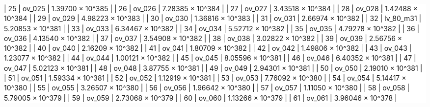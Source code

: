 | 25 | ov_025 | 1.39700 × 10^385 |
| 26 | ov_026 | 7.28385 × 10^384 |
| 27 | ov_027 | 3.43518 × 10^384 |
| 28 | ov_028 | 1.42488 × 10^384 |
| 29 | ov_029 | 4.98223 × 10^383 |
| 30 | ov_030 | 1.36816 × 10^383 |
| 31 | ov_031 | 2.66974 × 10^382 |
| 32 | lv_80_m31 | 5.20853 × 10^381 |
| 33 | ov_033 | 6.34467 × 10^382 |
| 34 | ov_034 | 5.52712 × 10^382 |
| 35 | ov_035 | 4.79278 × 10^382 |
| 36 | ov_036 | 4.13540 × 10^382 |
| 37 | ov_037 | 3.54908 × 10^382 |
| 38 | ov_038 | 3.02822 × 10^382 |
| 39 | ov_039 | 2.56756 × 10^382 |
| 40 | ov_040 | 2.16209 × 10^382 |
| 41 | ov_041 | 1.80709 × 10^382 |
| 42 | ov_042 | 1.49806 × 10^382 |
| 43 | ov_043 | 1.23077 × 10^382 |
| 44 | ov_044 | 1.00121 × 10^382 |
| 45 | ov_045 | 8.05596 × 10^381 |
| 46 | ov_046 | 6.40352 × 10^381 |
| 47 | ov_047 | 5.02123 × 10^381 |
| 48 | ov_048 | 3.87755 × 10^381 |
| 49 | ov_049 | 2.94301 × 10^381 |
| 50 | ov_050 | 2.19010 × 10^381 |
| 51 | ov_051 | 1.59334 × 10^381 |
| 52 | ov_052 | 1.12919 × 10^381 |
| 53 | ov_053 | 7.76092 × 10^380 |
| 54 | ov_054 | 5.14417 × 10^380 |
| 55 | ov_055 | 3.26507 × 10^380 |
| 56 | ov_056 | 1.96642 × 10^380 |
| 57 | ov_057 | 1.11050 × 10^380 |
| 58 | ov_058 | 5.79005 × 10^379 |
| 59 | ov_059 | 2.73068 × 10^379 |
| 60 | ov_060 | 1.13266 × 10^379 |
| 61 | ov_061 | 3.96046 × 10^378 |